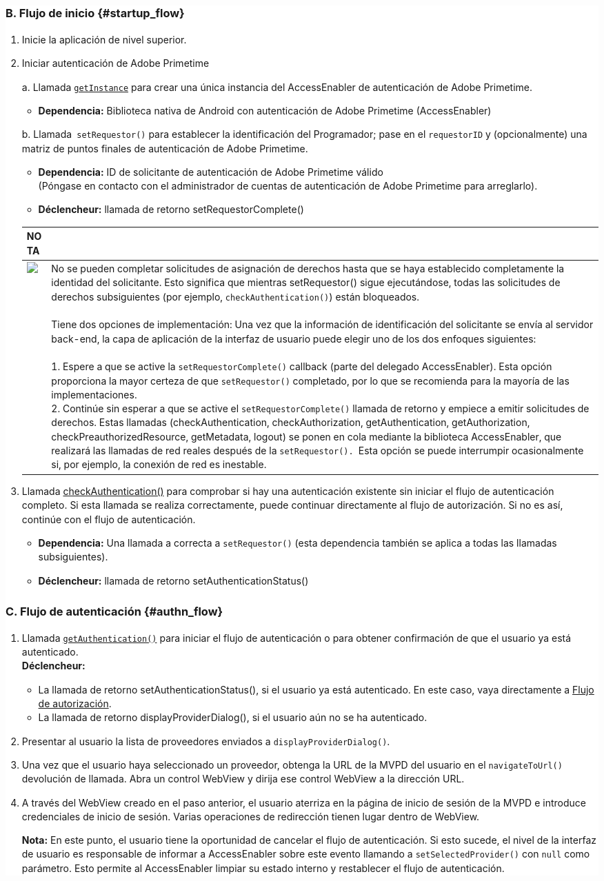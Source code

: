 
### B. Flujo de inicio {#startup_flow}

1. Inicie la aplicación de nivel superior.
1. Iniciar autenticación de Adobe Primetime

   a. Llamada [`getInstance`](#$getInstance) para crear una única instancia del AccessEnabler de autenticación de Adobe Primetime.

   - **Dependencia:** Biblioteca nativa de Android con autenticación de Adobe Primetime (AccessEnabler)

   b. Llamada` setRequestor()` para establecer la identificación del Programador; pase en el `requestorID` y (opcionalmente) una matriz de puntos finales de autenticación de Adobe Primetime.

   - **Dependencia:** ID de solicitante de autenticación de Adobe Primetime válido\
     (Póngase en contacto con el administrador de cuentas de autenticación de Adobe Primetime para arreglarlo).

   - **Déclencheur:** llamada de retorno setRequestorComplete()

   | NOTA |     |
   | --- | --- |  
   | ![](https://dzf8vqv24eqhg.cloudfront.net/userfiles/258/326/ckfinder/images/icons/1313859077_lightbulb.png) | No se pueden completar solicitudes de asignación de derechos hasta que se haya establecido completamente la identidad del solicitante. Esto significa que mientras setRequestor() sigue ejecutándose, todas las solicitudes de derechos subsiguientes (por ejemplo, `checkAuthentication()`) están bloqueados.<br><br>Tiene dos opciones de implementación: Una vez que la información de identificación del solicitante se envía al servidor back-end, la capa de aplicación de la interfaz de usuario puede elegir uno de los dos enfoques siguientes:<br><br>1.  Espere a que se active la `setRequestorComplete()` callback (parte del delegado AccessEnabler).  Esta opción proporciona la mayor certeza de que `setRequestor()` completado, por lo que se recomienda para la mayoría de las implementaciones.<br>2.  Continúe sin esperar a que se active el `setRequestorComplete()` llamada de retorno y empiece a emitir solicitudes de derechos. Estas llamadas (checkAuthentication, checkAuthorization, getAuthentication, getAuthorization, checkPreauthorizedResource, getMetadata, logout) se ponen en cola mediante la biblioteca AccessEnabler, que realizará las llamadas de red reales después de la `setRequestor(). `Esta opción se puede interrumpir ocasionalmente si, por ejemplo, la conexión de red es inestable. |

1. Llamada [checkAuthentication()](#$checkAuthN) para comprobar si hay una autenticación existente sin iniciar el flujo de autenticación completo.   Si esta llamada se realiza correctamente, puede continuar directamente al flujo de autorización.  Si no es así, continúe con el flujo de autenticación.

   - **Dependencia:** Una llamada a correcta a `setRequestor()` (esta dependencia también se aplica a todas las llamadas subsiguientes).

   - **Déclencheur:** llamada de retorno setAuthenticationStatus()



### C. Flujo de autenticación {#authn_flow}

1. Llamada [`getAuthentication()`](#$getAuthN) para iniciar el flujo de autenticación o para obtener confirmación de que el usuario ya está autenticado.\
   **Déclencheur:**
   - La llamada de retorno setAuthenticationStatus(), si el usuario ya está autenticado.  En este caso, vaya directamente a [Flujo de autorización](#authz_flow).
   - La llamada de retorno displayProviderDialog(), si el usuario aún no se ha autenticado.

1. Presentar al usuario la lista de proveedores enviados a `displayProviderDialog()`.

1. Una vez que el usuario haya seleccionado un proveedor, obtenga la URL de la MVPD del usuario en el `navigateToUrl()` devolución de llamada.  Abra un control WebView y dirija ese control WebView a la dirección URL.

1. A través del WebView creado en el paso anterior, el usuario aterriza en la página de inicio de sesión de la MVPD e introduce credenciales de inicio de sesión. Varias operaciones de redirección tienen lugar dentro de WebView.


   **Nota:** En este punto, el usuario tiene la oportunidad de cancelar el flujo de autenticación. Si esto sucede, el nivel de la interfaz de usuario es responsable de informar a AccessEnabler sobre este evento llamando a `setSelectedProvider()` con `null` como parámetro. Esto permite al AccessEnabler limpiar su estado interno y restablecer el flujo de autenticación.
